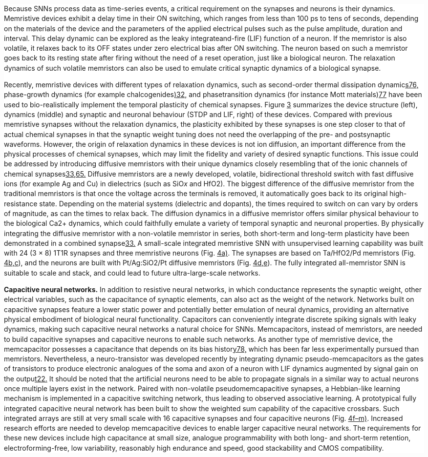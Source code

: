 Because SNNs process data as time-series events, a critical requirement on the synapses and neurons is their dynamics. Memristive devices exhibit a delay time in their ON switching, which ranges from less than 100 ps to tens of seconds, depending on the materials of the device and the parameters of the applied electrical pulses such as the pulse amplitude, duration and interval. This delay dynamic can be explored as the leaky integrateand-fire (LIF) function of a neuron. If the memristor is also volatile, it relaxes back to its OFF states under zero electrical bias after ON switching. The neuron based on such a memristor goes back to its resting state after firing without the need of a reset operation, just like a biological neuron. The relaxation dynamics of such volatile memristors can also be used to emulate critical synaptic dynamics of a biological synapse.

Recently, memristive devices with different types of relaxation dynamics, such as second-order thermal dissipation dynamic[s76,](#page-13-39) phase-growth dynamics (for example chalcogenides[\)32,](#page-12-54) and phasetransition dynamics (for instance Mott materials)[77](#page-13-40) have been used to bio-realistically implement the temporal plasticity of chemical synapses. Figure [3](#page-8-0) summarizes the device structure (left), dynamics (middle) and synaptic and neuronal behaviour (STDP and LIF, right) of these devices. Compared with previous memristive synapses without the relaxation dynamics, the plasticity exhibited by these synapses is one step closer to that of actual chemical synapses in that the synaptic weight tuning does not need the overlapping of the pre- and postsynaptic waveforms. However, the origin of relaxation dynamics in these devices is not ion diffusion, an important difference from the physical processes of chemical synapses, which may limit the fidelity and variety of desired synaptic functions. This issue could be addressed by introducing diffusive memristors with their unique dynamics closely resembling that of the ionic channels of chemical synapses[33](#page-12-24)[,65.](#page-13-41) Diffusive memristors are a newly developed, volatile, bidirectional threshold switch with fast diffusive ions (for example Ag and Cu) in dielectrics (such as SiO*x* and HfO2). The biggest difference of the diffusive memristor from the traditional memristors is that once the voltage across the terminals is removed, it automatically goes back to its original high-resistance state. Depending on the material systems (dielectric and dopants), the times required to switch on can vary by orders of magnitude, as can the times to relax back. The diffusion dynamics in a diffusive memristor offers similar physical behaviour to the biological Ca2+ dynamics, which could faithfully emulate a variety of temporal synaptic and neuronal properties. By physically integrating the diffusive memristor with a non-volatile memristor in series, both short-term and long-term plasticity have been demonstrated in a combined synapse[33.](#page-12-24) A small-scale integrated memristive SNN with unsupervised learning capability was built with 24 (3 × 8) 1T1R synapses and three memristive neurons (Fig. [4a\)](#page-9-0). The synapses are based on Ta/HfO2/Pd memristors (Fig. [4b,c](#page-9-0)), and the neurons are built with Pt/Ag:SiO2/Pt diffusive memristors (Fig. [4d,e](#page-9-0)). The fully integrated all-memristor SNN is suitable to scale and stack, and could lead to future ultra-large-scale networks.

**Capacitive neural networks.** In addition to resistive neural networks, in which conductance represents the synaptic weight, other electrical variables, such as the capacitance of synaptic elements, can also act as the weight of the network. Networks built on capacitive synapses feature a lower static power and potentially better emulation of neural dynamics, providing an alternative physical embodiment of biological neural functionality. Capacitors can conveniently integrate discrete spiking signals with leaky dynamics, making such capacitive neural networks a natural choice for SNNs. Memcapacitors, instead of memristors, are needed to build capacitive synapses and capacitive neurons to enable such networks. As another type of memristive device, the memcapacitor possesses a capacitance that depends on its bias histor[y78,](#page-13-42) which has been far less experimentally pursued than memristors. Nevertheless, a neuro-transistor was developed recently by integrating dynamic pseudo-memcapacitors as the gates of transistors to produce electronic analogues of the soma and axon of a neuron with LIF dynamics augmented by signal gain on the outpu[t22.](#page-12-17) It should be noted that the artificial neurons need to be able to propagate signals in a similar way to actual neurons once multiple layers exist in the network. Paired with non-volatile pseudomemcapacitive synapses, a Hebbian-like learning mechanism is implemented in a capacitive switching network, thus leading to observed associative learning. A prototypical fully integrated capacitive neural network has been built to show the weighted sum capability of the capacitive crossbars. Such integrated arrays are still at very small scale with 16 capacitive synapses and four capacitive neurons (Fig. [4f–m\)](#page-9-0). Increased research efforts are needed to develop memcapacitive devices to enable larger capacitive neural networks. The requirements for these new devices include high capacitance at small size, analogue programmability with both long- and short-term retention, electroforming-free, low variability, reasonably high endurance and speed, good stackability and CMOS compatibility.
